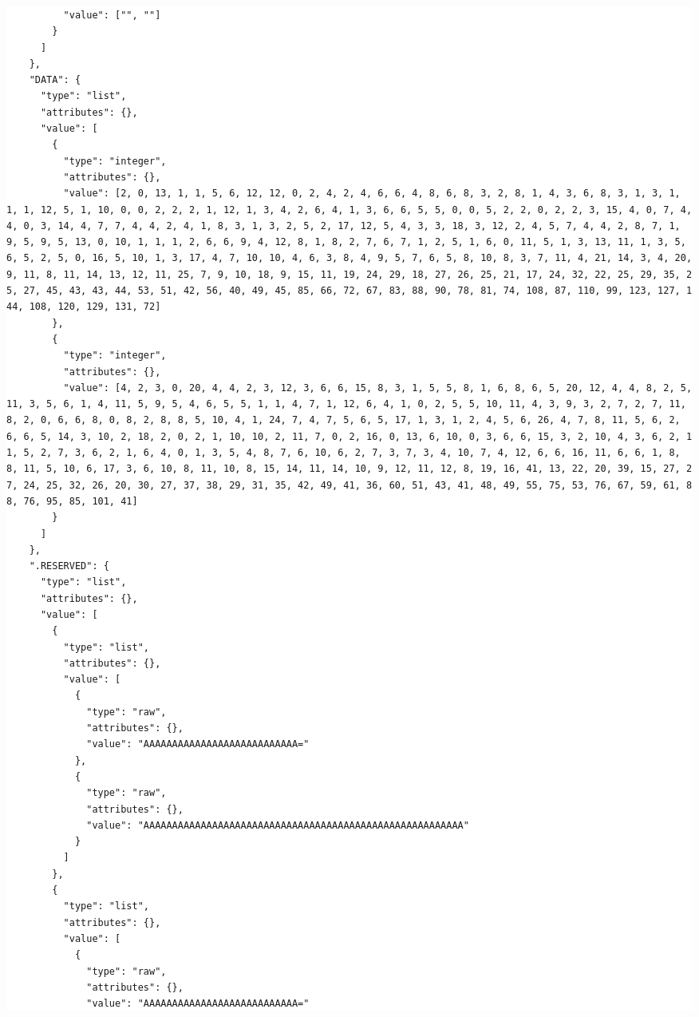               "value": ["", ""]
            }
          ]
        },
        "DATA": {
          "type": "list",
          "attributes": {},
          "value": [
            {
              "type": "integer",
              "attributes": {},
              "value": [2, 0, 13, 1, 1, 5, 6, 12, 12, 0, 2, 4, 2, 4, 6, 6, 4, 8, 6, 8, 3, 2, 8, 1, 4, 3, 6, 8, 3, 1, 3, 1, 1, 1, 12, 5, 1, 10, 0, 0, 2, 2, 2, 1, 12, 1, 3, 4, 2, 6, 4, 1, 3, 6, 6, 5, 5, 0, 0, 5, 2, 2, 0, 2, 2, 3, 15, 4, 0, 7, 4, 4, 0, 3, 14, 4, 7, 7, 4, 4, 2, 4, 1, 8, 3, 1, 3, 2, 5, 2, 17, 12, 5, 4, 3, 3, 18, 3, 12, 2, 4, 5, 7, 4, 4, 2, 8, 7, 1, 9, 5, 9, 5, 13, 0, 10, 1, 1, 1, 2, 6, 6, 9, 4, 12, 8, 1, 8, 2, 7, 6, 7, 1, 2, 5, 1, 6, 0, 11, 5, 1, 3, 13, 11, 1, 3, 5, 6, 5, 2, 5, 0, 16, 5, 10, 1, 3, 17, 4, 7, 10, 10, 4, 6, 3, 8, 4, 9, 5, 7, 6, 5, 8, 10, 8, 3, 7, 11, 4, 21, 14, 3, 4, 20, 9, 11, 8, 11, 14, 13, 12, 11, 25, 7, 9, 10, 18, 9, 15, 11, 19, 24, 29, 18, 27, 26, 25, 21, 17, 24, 32, 22, 25, 29, 35, 25, 27, 45, 43, 43, 44, 53, 51, 42, 56, 40, 49, 45, 85, 66, 72, 67, 83, 88, 90, 78, 81, 74, 108, 87, 110, 99, 123, 127, 144, 108, 120, 129, 131, 72]
            },
            {
              "type": "integer",
              "attributes": {},
              "value": [4, 2, 3, 0, 20, 4, 4, 2, 3, 12, 3, 6, 6, 15, 8, 3, 1, 5, 5, 8, 1, 6, 8, 6, 5, 20, 12, 4, 4, 8, 2, 5, 11, 3, 5, 6, 1, 4, 11, 5, 9, 5, 4, 6, 5, 5, 1, 1, 4, 7, 1, 12, 6, 4, 1, 0, 2, 5, 5, 10, 11, 4, 3, 9, 3, 2, 7, 2, 7, 11, 8, 2, 0, 6, 6, 8, 0, 8, 2, 8, 8, 5, 10, 4, 1, 24, 7, 4, 7, 5, 6, 5, 17, 1, 3, 1, 2, 4, 5, 6, 26, 4, 7, 8, 11, 5, 6, 2, 6, 6, 5, 14, 3, 10, 2, 18, 2, 0, 2, 1, 10, 10, 2, 11, 7, 0, 2, 16, 0, 13, 6, 10, 0, 3, 6, 6, 15, 3, 2, 10, 4, 3, 6, 2, 11, 5, 2, 7, 3, 6, 2, 1, 6, 4, 0, 1, 3, 5, 4, 8, 7, 6, 10, 6, 2, 7, 3, 7, 3, 4, 10, 7, 4, 12, 6, 6, 16, 11, 6, 6, 1, 8, 8, 11, 5, 10, 6, 17, 3, 6, 10, 8, 11, 10, 8, 15, 14, 11, 14, 10, 9, 12, 11, 12, 8, 19, 16, 41, 13, 22, 20, 39, 15, 27, 27, 24, 25, 32, 26, 20, 30, 27, 37, 38, 29, 31, 35, 42, 49, 41, 36, 60, 51, 43, 41, 48, 49, 55, 75, 53, 76, 67, 59, 61, 88, 76, 95, 85, 101, 41]
            }
          ]
        },
        ".RESERVED": {
          "type": "list",
          "attributes": {},
          "value": [
            {
              "type": "list",
              "attributes": {},
              "value": [
                {
                  "type": "raw",
                  "attributes": {},
                  "value": "AAAAAAAAAAAAAAAAAAAAAAAAAAA="
                },
                {
                  "type": "raw",
                  "attributes": {},
                  "value": "AAAAAAAAAAAAAAAAAAAAAAAAAAAAAAAAAAAAAAAAAAAAAAAAAAAAAAAA"
                }
              ]
            },
            {
              "type": "list",
              "attributes": {},
              "value": [
                {
                  "type": "raw",
                  "attributes": {},
                  "value": "AAAAAAAAAAAAAAAAAAAAAAAAAAA="
